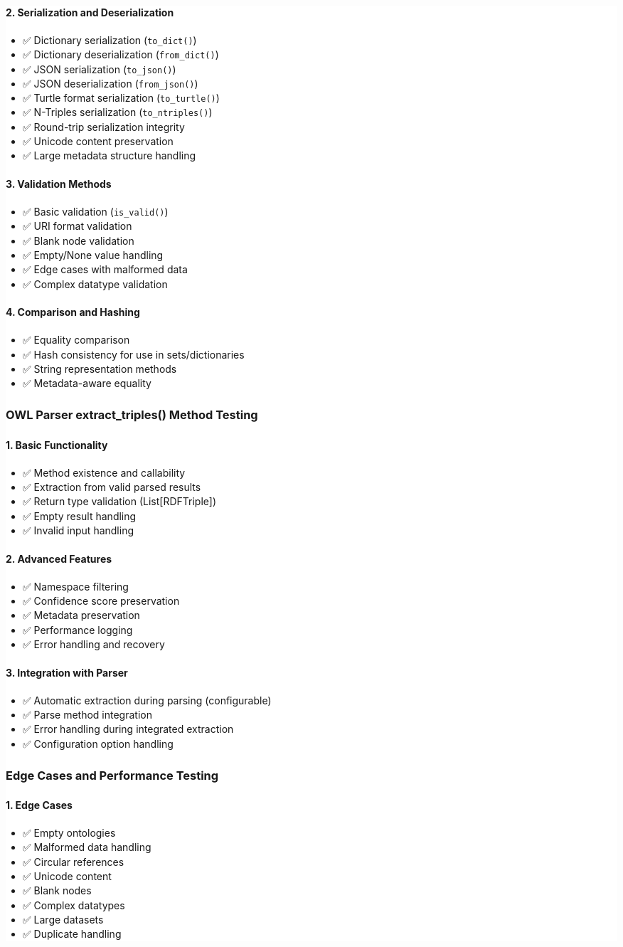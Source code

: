 #### 2. Serialization and Deserialization
- ✅ Dictionary serialization (`to_dict()`)
- ✅ Dictionary deserialization (`from_dict()`)
- ✅ JSON serialization (`to_json()`)
- ✅ JSON deserialization (`from_json()`)
- ✅ Turtle format serialization (`to_turtle()`)
- ✅ N-Triples serialization (`to_ntriples()`)
- ✅ Round-trip serialization integrity
- ✅ Unicode content preservation
- ✅ Large metadata structure handling

#### 3. Validation Methods
- ✅ Basic validation (`is_valid()`)
- ✅ URI format validation
- ✅ Blank node validation
- ✅ Empty/None value handling
- ✅ Edge cases with malformed data
- ✅ Complex datatype validation

#### 4. Comparison and Hashing
- ✅ Equality comparison
- ✅ Hash consistency for use in sets/dictionaries
- ✅ String representation methods
- ✅ Metadata-aware equality

### OWL Parser extract_triples() Method Testing

#### 1. Basic Functionality
- ✅ Method existence and callability
- ✅ Extraction from valid parsed results
- ✅ Return type validation (List[RDFTriple])
- ✅ Empty result handling
- ✅ Invalid input handling

#### 2. Advanced Features
- ✅ Namespace filtering
- ✅ Confidence score preservation
- ✅ Metadata preservation
- ✅ Performance logging
- ✅ Error handling and recovery

#### 3. Integration with Parser
- ✅ Automatic extraction during parsing (configurable)
- ✅ Parse method integration
- ✅ Error handling during integrated extraction
- ✅ Configuration option handling

### Edge Cases and Performance Testing

#### 1. Edge Cases
- ✅ Empty ontologies
- ✅ Malformed data handling
- ✅ Circular references
- ✅ Unicode content
- ✅ Blank nodes
- ✅ Complex datatypes
- ✅ Large datasets
- ✅ Duplicate handling
